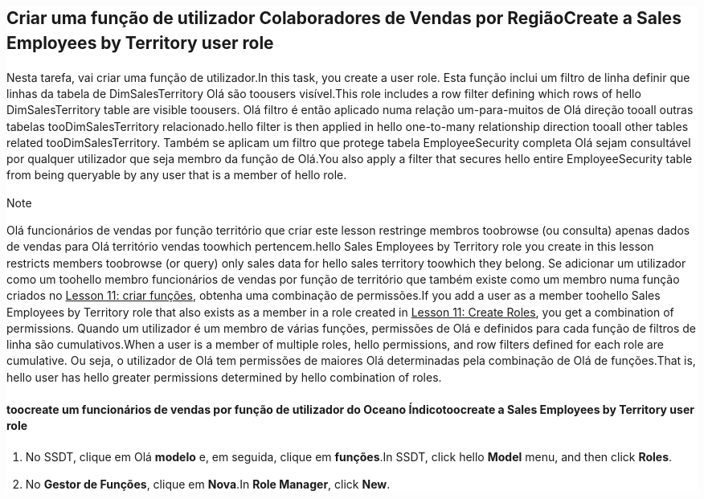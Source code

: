 ## <a name="create-a-sales-employees-by-territory-user-role"></a><span data-ttu-id="a0fd7-172">Criar uma função de utilizador Colaboradores de Vendas por Região</span><span class="sxs-lookup"><span data-stu-id="a0fd7-172">Create a Sales Employees by Territory user role</span></span>  
<span data-ttu-id="a0fd7-173">Nesta tarefa, vai criar uma função de utilizador.</span><span class="sxs-lookup"><span data-stu-id="a0fd7-173">In this task, you create a user role.</span></span> <span data-ttu-id="a0fd7-174">Esta função inclui um filtro de linha definir que linhas da tabela de DimSalesTerritory Olá são toousers visível.</span><span class="sxs-lookup"><span data-stu-id="a0fd7-174">This role includes a row filter defining which rows of hello DimSalesTerritory table are visible toousers.</span></span> <span data-ttu-id="a0fd7-175">Olá filtro é então aplicado numa relação um-para-muitos de Olá direção tooall outras tabelas tooDimSalesTerritory relacionado.</span><span class="sxs-lookup"><span data-stu-id="a0fd7-175">hello filter is then applied in hello one-to-many relationship direction tooall other tables related tooDimSalesTerritory.</span></span> <span data-ttu-id="a0fd7-176">Também se aplicam um filtro que protege tabela EmployeeSecurity completa Olá sejam consultável por qualquer utilizador que seja membro da função de Olá.</span><span class="sxs-lookup"><span data-stu-id="a0fd7-176">You also apply a filter that secures hello entire EmployeeSecurity table from being queryable by any user that is a member of hello role.</span></span>  
  
> [!NOTE]  
> <span data-ttu-id="a0fd7-177">Olá funcionários de vendas por função território que criar este lesson restringe membros toobrowse (ou consulta) apenas dados de vendas para Olá território vendas toowhich pertencem.</span><span class="sxs-lookup"><span data-stu-id="a0fd7-177">hello Sales Employees by Territory role you create in this lesson restricts members toobrowse (or query) only sales data for hello sales territory toowhich they belong.</span></span> <span data-ttu-id="a0fd7-178">Se adicionar um utilizador como um toohello membro funcionários de vendas por função de território que também existe como um membro numa função criados no [Lesson 11: criar funções](../tutorials/aas-lesson-11-create-roles.md), obtenha uma combinação de permissões.</span><span class="sxs-lookup"><span data-stu-id="a0fd7-178">If you add a user as a member toohello Sales Employees by Territory role that also exists as a member in a role created in [Lesson 11: Create Roles](../tutorials/aas-lesson-11-create-roles.md), you get a combination of permissions.</span></span> <span data-ttu-id="a0fd7-179">Quando um utilizador é um membro de várias funções, permissões de Olá e definidos para cada função de filtros de linha são cumulativos.</span><span class="sxs-lookup"><span data-stu-id="a0fd7-179">When a user is a member of multiple roles, hello permissions, and row filters defined for each role are cumulative.</span></span> <span data-ttu-id="a0fd7-180">Ou seja, o utilizador de Olá tem permissões de maiores Olá determinadas pela combinação de Olá de funções.</span><span class="sxs-lookup"><span data-stu-id="a0fd7-180">That is, hello user has hello greater permissions determined by hello combination of roles.</span></span>  
  
#### <a name="toocreate-a-sales-employees-by-territory-user-role"></a><span data-ttu-id="a0fd7-181">toocreate um funcionários de vendas por função de utilizador do Oceano Índico</span><span class="sxs-lookup"><span data-stu-id="a0fd7-181">toocreate a Sales Employees by Territory user role</span></span>  
  
1.  <span data-ttu-id="a0fd7-182">No SSDT, clique em Olá **modelo** e, em seguida, clique em **funções**.</span><span class="sxs-lookup"><span data-stu-id="a0fd7-182">In SSDT, click hello **Model** menu, and then click **Roles**.</span></span>  
  
2.  <span data-ttu-id="a0fd7-183">No **Gestor de Funções**, clique em **Nova**.</span><span class="sxs-lookup"><span data-stu-id="a0fd7-183">In **Role Manager**, click **New**.</span></span>  
  